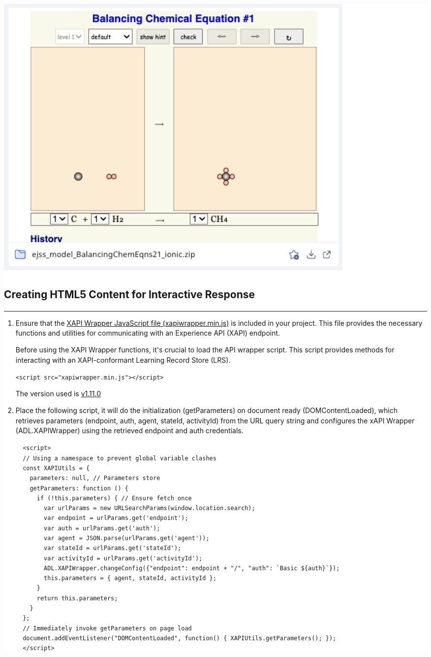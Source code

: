 <img alt="HTML5 Content Development" style="width: 80%;" src="/images/2Teacher/AU-AddHTML3.png">
<h2>Creating HTML5 Content for Interactive Response</h2>
<hr>
<ol>
    <li>
        <p>Ensure that the <a href="https://github.com/adlnet/xAPIWrapper/blob/master/dist/xapiwrapper.min.js">XAPI Wrapper JavaScript file (xapiwrapper.min.js)</a> is included in your project. This file provides the necessary functions and utilities for communicating with an Experience API (XAPI) endpoint.</p>
        <p>Before using the XAPI Wrapper functions, it's crucial to load the API wrapper script. This script provides methods for interacting with an XAPI-conformant Learning Record Store (LRS).</p>
        <pre><code>&lt;script src="xapiwrapper.min.js"&gt;&lt;/script&gt;
</code></pre>
        <p>The version used is <a href="https://www.npmjs.com/package/xapiwrapper/v/1.11.0?activeTab=versions">v1.11.0</a></p>
    </li>
    <li>
        <p>Place the following script, it will do the initialization (getParameters) on document ready (DOMContentLoaded), which retrieves parameters (endpoint, auth, agent, stateId, activityId) from the URL query string and configures the xAPI Wrapper (ADL.XAPIWrapper) using the retrieved endpoint and auth credentials.</p>
        <pre><code>  &lt;script&gt;
  // Using a namespace to prevent global variable clashes
  const XAPIUtils = {
    parameters: null, // Parameters store
    getParameters: function () {
      if (!this.parameters) { // Ensure fetch once
        var urlParams = new URLSearchParams(window.location.search);
        var endpoint = urlParams.get('endpoint');
        var auth = urlParams.get('auth');
        var agent = JSON.parse(urlParams.get('agent'));
        var stateId = urlParams.get('stateId');
        var activityId = urlParams.get('activityId');
        ADL.XAPIWrapper.changeConfig({"endpoint": endpoint + "/", "auth": `Basic ${auth}`});
        this.parameters = { agent, stateId, activityId };
      }
      return this.parameters;
    }
  };
  // Immediately invoke getParameters on page load
  document.addEventListener("DOMContentLoaded", function() { XAPIUtils.getParameters(); });
  &lt;/script&gt;
</code></pre>